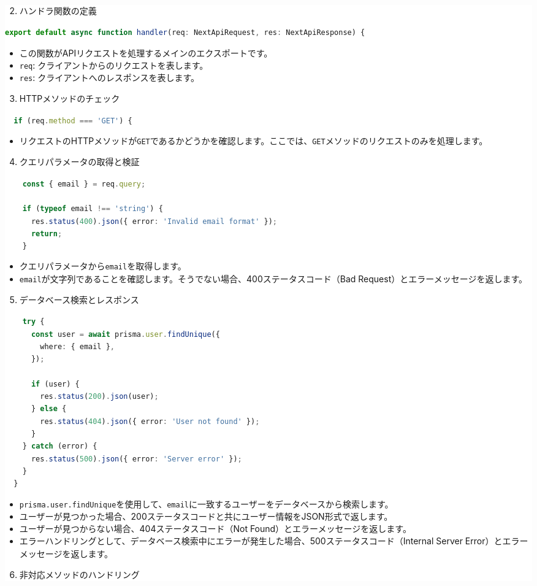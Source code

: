 2. ハンドラ関数の定義

```typescript
export default async function handler(req: NextApiRequest, res: NextApiResponse) {
```

- この関数がAPIリクエストを処理するメインのエクスポートです。
- `req`: クライアントからのリクエストを表します。
- `res`: クライアントへのレスポンスを表します。

 3. HTTPメソッドのチェック

```typescript
  if (req.method === 'GET') {
```

- リクエストのHTTPメソッドが`GET`であるかどうかを確認します。ここでは、`GET`メソッドのリクエストのみを処理します。

 4. クエリパラメータの取得と検証

```typescript
    const { email } = req.query;

    if (typeof email !== 'string') {
      res.status(400).json({ error: 'Invalid email format' });
      return;
    }
```

- クエリパラメータから`email`を取得します。
- `email`が文字列であることを確認します。そうでない場合、400ステータスコード（Bad Request）とエラーメッセージを返します。

 5. データベース検索とレスポンス

```typescript
    try {
      const user = await prisma.user.findUnique({
        where: { email },
      });

      if (user) {
        res.status(200).json(user);
      } else {
        res.status(404).json({ error: 'User not found' });
      }
    } catch (error) {
      res.status(500).json({ error: 'Server error' });
    }
  }
```

- `prisma.user.findUnique`を使用して、`email`に一致するユーザーをデータベースから検索します。
- ユーザーが見つかった場合、200ステータスコードと共にユーザー情報をJSON形式で返します。
- ユーザーが見つからない場合、404ステータスコード（Not Found）とエラーメッセージを返します。
- エラーハンドリングとして、データベース検索中にエラーが発生した場合、500ステータスコード（Internal Server Error）とエラーメッセージを返します。

6. 非対応メソッドのハンドリング
